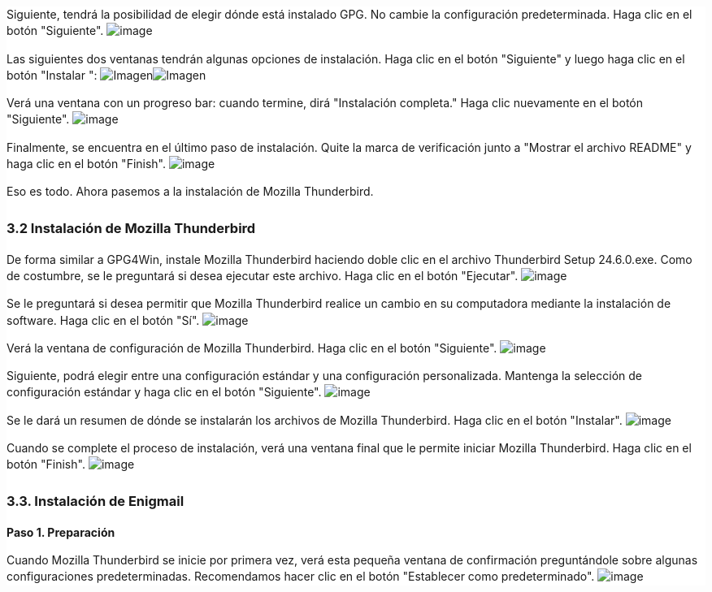Siguiente, tendrá la posibilidad de elegir dónde está instalado GPG. No cambie la configuración predeterminada. Haga clic en el botón "Siguiente".
![image](tool_pgpwin11.png)

Las siguientes dos ventanas tendrán algunas opciones de instalación. Haga clic en el botón "Siguiente" y luego haga clic en el botón "Instalar ":
![Imagen](herramienta_pgpwin12.png)![Imagen](herramienta_pgpwin13.png)

Verá una ventana con un progreso bar: cuando termine, dirá "Instalación completa." Haga clic nuevamente en el botón "Siguiente".
![image](tool_pgpwin14.png)

Finalmente, se encuentra en el último paso de instalación. Quite la marca de verificación junto a "Mostrar el archivo README" y haga clic en el botón "Finish".
![image](tool_pgpwin15.png)

Eso es todo. Ahora pasemos a la instalación de Mozilla Thunderbird.

### 3.2 Instalación de Mozilla Thunderbird

De forma similar a GPG4Win, instale Mozilla Thunderbird haciendo doble clic en el archivo Thunderbird Setup 24.6.0.exe. Como de costumbre, se le preguntará si desea ejecutar este archivo. Haga clic en el botón "Ejecutar".
![image](tool_pgpwin16.png)

Se le preguntará si desea permitir que Mozilla Thunderbird realice un cambio en su computadora mediante la instalación de software. Haga clic en el botón "Sí".
![image](tool_pgpwin17.png)

Verá la ventana de configuración de Mozilla Thunderbird. Haga clic en el botón "Siguiente".
![image](tool_pgpwin18.png)

Siguiente, podrá elegir entre una configuración estándar y una configuración personalizada. Mantenga la selección de configuración estándar y haga clic en el botón "Siguiente".
![image](tool_pgpwin18.png)

Se le dará un resumen de dónde se instalarán los archivos de Mozilla Thunderbird. Haga clic en el botón "Instalar".
![image](tool_pgpwin19.png)

Cuando se complete el proceso de instalación, verá una ventana final que le permite iniciar Mozilla Thunderbird. Haga clic en el botón "Finish".
![image](tool_pgpwin20.png)

### 3.3. Instalación de Enigmail

**Paso 1. Preparación**

Cuando Mozilla Thunderbird se inicie por primera vez, verá esta pequeña ventana de confirmación preguntándole sobre algunas configuraciones predeterminadas. Recomendamos hacer clic en el botón "Establecer como predeterminado".
![image](tool_pgpwin21.png)

